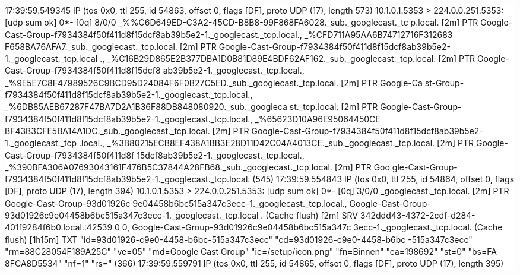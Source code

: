 17:39:59.549345 IP (tos 0x0, ttl 255, id 54863, offset 0, flags [DF], proto UDP (17), length 573)
    10.1.0.1.5353 > 224.0.0.251.5353: [udp sum ok] 0*- [0q] 8/0/0 _%%C6D649ED-C3A2-45CD-B8B8-99F868FA6028._sub._googlecast._tc                                                                                                                                                              p.local. [2m] PTR Google-Cast-Group-f7934384f50f411d8f15dcf8ab39b5e2-1._googlecast._tcp.local., _%CFD711A95AA6B74712716F312683                                                                                                                                                              F658BA76AFA7._sub._googlecast._tcp.local. [2m] PTR Google-Cast-Group-f7934384f50f411d8f15dcf8ab39b5e2-1._googlecast._tcp.local                                                                                                                                                              ., _%C16B29D865E2B377DBA1D0B81D89E4BDF62AF162._sub._googlecast._tcp.local. [2m] PTR Google-Cast-Group-f7934384f50f411d8f15dcf8                                                                                                                                                              ab39b5e2-1._googlecast._tcp.local., _%9E5E7C8F47989526C9BCD95D24084F6F0B27C5ED._sub._googlecast._tcp.local. [2m] PTR Google-Ca                                                                                                                                                              st-Group-f7934384f50f411d8f15dcf8ab39b5e2-1._googlecast._tcp.local., _%6DB85AEB67287F47BA7D2A1B36F88DB848080920._sub._googleca                                                                                                                                                              st._tcp.local. [2m] PTR Google-Cast-Group-f7934384f50f411d8f15dcf8ab39b5e2-1._googlecast._tcp.local., _%65623D10A96E95064450CE                                                                                                                                                              BF43B3CFE5BA14A1DC._sub._googlecast._tcp.local. [2m] PTR Google-Cast-Group-f7934384f50f411d8f15dcf8ab39b5e2-1._googlecast._tcp                                                                                                                                                              .local., _%3B80215ECB8EF438A1BB3E28D11D42C04A4013CE._sub._googlecast._tcp.local. [2m] PTR Google-Cast-Group-f7934384f50f411d8f                                                                                                                                                              15dcf8ab39b5e2-1._googlecast._tcp.local., _%390BFA306A07693043161F476B5C37844A28FB68._sub._googlecast._tcp.local. [2m] PTR Goo                                                                                                                                                              gle-Cast-Group-f7934384f50f411d8f15dcf8ab39b5e2-1._googlecast._tcp.local. (545)
17:39:59.554843 IP (tos 0x0, ttl 255, id 54864, offset 0, flags [DF], proto UDP (17), length 394)
    10.1.0.1.5353 > 224.0.0.251.5353: [udp sum ok] 0*- [0q] 3/0/0 _googlecast._tcp.local. [2m] PTR Google-Cast-Group-93d01926c                                                                                                                                                              9e04458b6bc515a347c3ecc-1._googlecast._tcp.local., Google-Cast-Group-93d01926c9e04458b6bc515a347c3ecc-1._googlecast._tcp.local                                                                                                                                                              . (Cache flush) [2m] SRV 342ddd43-4372-2cdf-d284-401f9284f6b0.local.:42539 0 0, Google-Cast-Group-93d01926c9e04458b6bc515a347c                                                                                                                                                              3ecc-1._googlecast._tcp.local. (Cache flush) [1h15m] TXT "id=93d01926-c9e0-4458-b6bc-515a347c3ecc" "cd=93d01926-c9e0-4458-b6bc                                                                                                                                                              -515a347c3ecc" "rm=88C28054F189A25C" "ve=05" "md=Google Cast Group" "ic=/setup/icon.png" "fn=Binnen" "ca=198692" "st=0" "bs=FA                                                                                                                                                              8FCA8D5534" "nf=1" "rs=" (366)
17:39:59.559791 IP (tos 0x0, ttl 255, id 54865, offset 0, flags [DF], proto UDP (17), length 395)